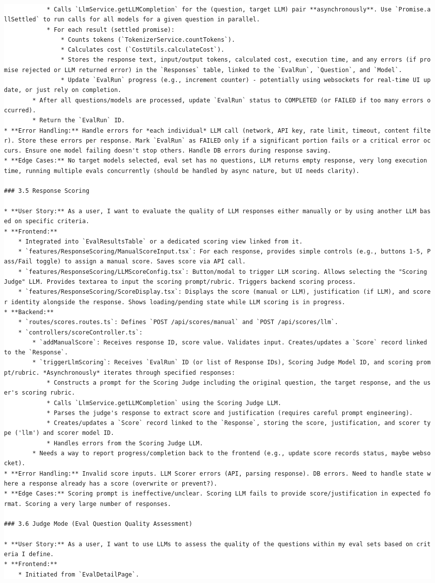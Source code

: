 ```
            * Calls `LlmService.getLLMCompletion` for the (question, target LLM) pair **asynchronously**. Use `Promise.allSettled` to run calls for all models for a given question in parallel.
            * For each result (settled promise):
                * Counts tokens (`TokenizerService.countTokens`).
                * Calculates cost (`CostUtils.calculateCost`).
                * Stores the response text, input/output tokens, calculated cost, execution time, and any errors (if promise rejected or LLM returned error) in the `Responses` table, linked to the `EvalRun`, `Question`, and `Model`.
                * Update `EvalRun` progress (e.g., increment counter) - potentially using websockets for real-time UI update, or just rely on completion.
        * After all questions/models are processed, update `EvalRun` status to COMPLETED (or FAILED if too many errors occurred).
        * Return the `EvalRun` ID.
* **Error Handling:** Handle errors for *each individual* LLM call (network, API key, rate limit, timeout, content filter). Store these errors per response. Mark `EvalRun` as FAILED only if a significant portion fails or a critical error occurs. Ensure one model failing doesn't stop others. Handle DB errors during response saving.
* **Edge Cases:** No target models selected, eval set has no questions, LLM returns empty response, very long execution time, running multiple evals concurrently (should be handled by async nature, but UI needs clarity).

### 3.5 Response Scoring

* **User Story:** As a user, I want to evaluate the quality of LLM responses either manually or by using another LLM based on specific criteria.
* **Frontend:**
    * Integrated into `EvalResultsTable` or a dedicated scoring view linked from it.
    * `features/ResponseScoring/ManualScoreInput.tsx`: For each response, provides simple controls (e.g., buttons 1-5, Pass/Fail toggle) to assign a manual score. Saves score via API call.
    * `features/ResponseScoring/LLMScoreConfig.tsx`: Button/modal to trigger LLM scoring. Allows selecting the "Scoring Judge" LLM. Provides textarea to input the scoring prompt/rubric. Triggers backend scoring process.
    * `features/ResponseScoring/ScoreDisplay.tsx`: Displays the score (manual or LLM), justification (if LLM), and scorer identity alongside the response. Shows loading/pending state while LLM scoring is in progress.
* **Backend:**
    * `routes/scores.routes.ts`: Defines `POST /api/scores/manual` and `POST /api/scores/llm`.
    * `controllers/scoreController.ts`:
        * `addManualScore`: Receives response ID, score value. Validates input. Creates/updates a `Score` record linked to the `Response`.
        * `triggerLlmScoring`: Receives `EvalRun` ID (or list of Response IDs), Scoring Judge Model ID, and scoring prompt/rubric. *Asynchronously* iterates through specified responses:
            * Constructs a prompt for the Scoring Judge including the original question, the target response, and the user's scoring rubric.
            * Calls `LlmService.getLLMCompletion` using the Scoring Judge LLM.
            * Parses the judge's response to extract score and justification (requires careful prompt engineering).
            * Creates/updates a `Score` record linked to the `Response`, storing the score, justification, and scorer type ('llm') and scorer model ID.
            * Handles errors from the Scoring Judge LLM.
        * Needs a way to report progress/completion back to the frontend (e.g., update score records status, maybe websocket).
* **Error Handling:** Invalid score inputs. LLM Scorer errors (API, parsing response). DB errors. Need to handle state where a response already has a score (overwrite or prevent?).
* **Edge Cases:** Scoring prompt is ineffective/unclear. Scoring LLM fails to provide score/justification in expected format. Scoring a very large number of responses.

### 3.6 Judge Mode (Eval Question Quality Assessment)

* **User Story:** As a user, I want to use LLMs to assess the quality of the questions within my eval sets based on criteria I define.
* **Frontend:**
    * Initiated from `EvalDetailPage`.
```